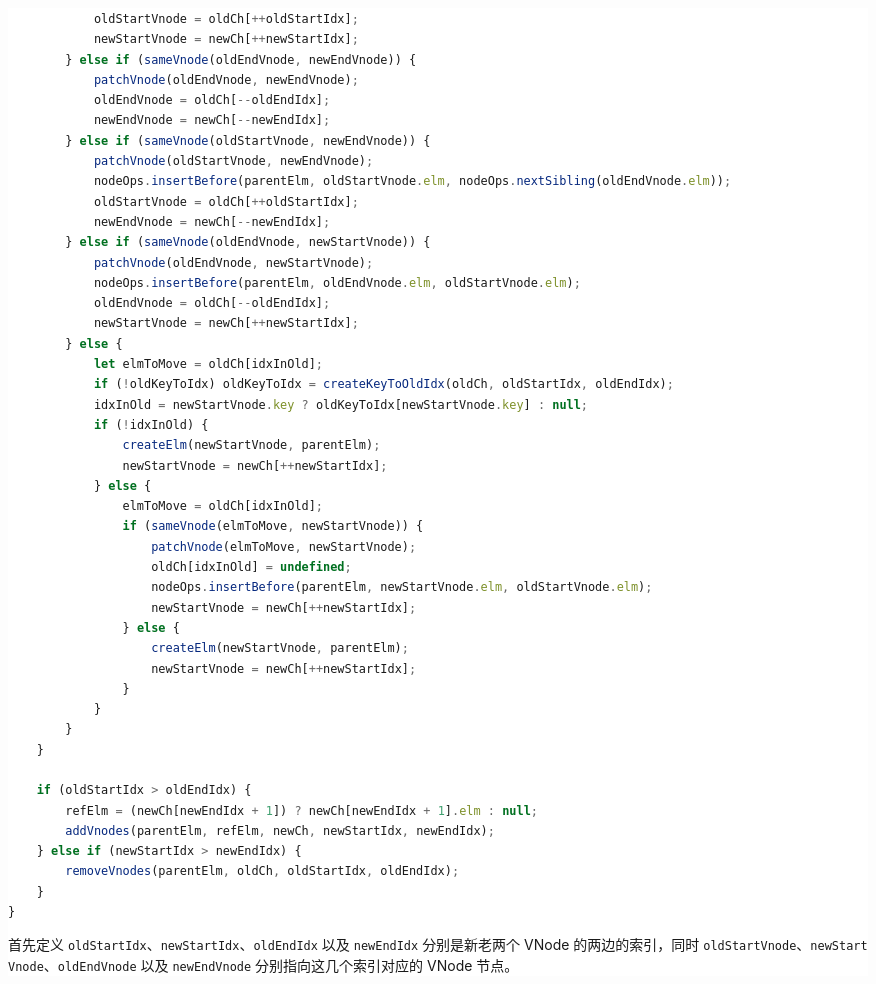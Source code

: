 ```javascript
            oldStartVnode = oldCh[++oldStartIdx];
            newStartVnode = newCh[++newStartIdx];
        } else if (sameVnode(oldEndVnode, newEndVnode)) {
            patchVnode(oldEndVnode, newEndVnode);
            oldEndVnode = oldCh[--oldEndIdx];
            newEndVnode = newCh[--newEndIdx];
        } else if (sameVnode(oldStartVnode, newEndVnode)) {
            patchVnode(oldStartVnode, newEndVnode);
            nodeOps.insertBefore(parentElm, oldStartVnode.elm, nodeOps.nextSibling(oldEndVnode.elm));
            oldStartVnode = oldCh[++oldStartIdx];
            newEndVnode = newCh[--newEndIdx];
        } else if (sameVnode(oldEndVnode, newStartVnode)) {
            patchVnode(oldEndVnode, newStartVnode);
            nodeOps.insertBefore(parentElm, oldEndVnode.elm, oldStartVnode.elm);
            oldEndVnode = oldCh[--oldEndIdx];
            newStartVnode = newCh[++newStartIdx];
        } else {
            let elmToMove = oldCh[idxInOld];
            if (!oldKeyToIdx) oldKeyToIdx = createKeyToOldIdx(oldCh, oldStartIdx, oldEndIdx);
            idxInOld = newStartVnode.key ? oldKeyToIdx[newStartVnode.key] : null;
            if (!idxInOld) {
                createElm(newStartVnode, parentElm);
                newStartVnode = newCh[++newStartIdx];
            } else {
                elmToMove = oldCh[idxInOld];
                if (sameVnode(elmToMove, newStartVnode)) {
                    patchVnode(elmToMove, newStartVnode);
                    oldCh[idxInOld] = undefined;
                    nodeOps.insertBefore(parentElm, newStartVnode.elm, oldStartVnode.elm);
                    newStartVnode = newCh[++newStartIdx];
                } else {
                    createElm(newStartVnode, parentElm);
                    newStartVnode = newCh[++newStartIdx];
                }
            }
        }
    }

    if (oldStartIdx > oldEndIdx) {
        refElm = (newCh[newEndIdx + 1]) ? newCh[newEndIdx + 1].elm : null;
        addVnodes(parentElm, refElm, newCh, newStartIdx, newEndIdx);
    } else if (newStartIdx > newEndIdx) {
        removeVnodes(parentElm, oldCh, oldStartIdx, oldEndIdx);
    }
}
```

首先定义 `oldStartIdx`、`newStartIdx`、`oldEndIdx` 以及 `newEndIdx` 分别是新老两个 VNode 的两边的索引，同时 `oldStartVnode`、`newStartVnode`、`oldEndVnode` 以及 `newEndVnode` 分别指向这几个索引对应的 VNode 节点。
